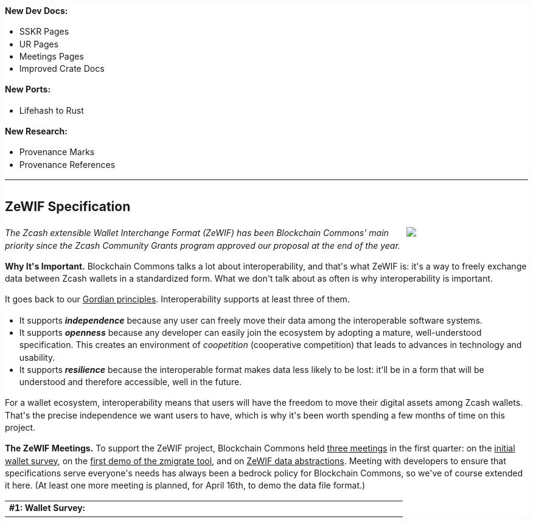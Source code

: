 **New Dev Docs:**

* SSKR Pages
* UR Pages
* Meetings Pages
* Improved Crate Docs

**New Ports:**

* Lifehash to Rust

**New Research:**

* Provenance Marks
* Provenance References

---

## ZeWIF Specification

<img src="https://www.blockchaincommons.com/images/zcash.png" style="float: right" width=200px>

_The Zcash extensible Wallet Interchange Format (ZeWIF) has been Blockchain Commons' main priority since the Zcash Community Grants program approved our proposal at the end of the year._

**Why It's Important.** Blockchain Commons talks a lot about interoperability, and that's what ZeWIF is: it's a way to freely exchange data between Zcash wallets in a standardized form. What we don't talk about as often is why interoperability is important.

It goes back to our [Gordian principles](https://developer.blockchaincommons.com/principles/). Interoperability supports at least three of them. 

* It supports ***independence*** because any user can freely move their data among the interoperable software systems. 
* It supports ___openness___ because any developer can easily join the ecosystem by adopting a mature, well-understood specification. This creates an environment of _coopetition_ (cooperative competition) that leads to advances in technology and usability.
* It supports ***resilience*** because the interoperable format makes data less likely to be lost: it'll be in a form that will be understood and therefore accessible, well in the future.

For a wallet ecosystem, interoperability means that users will have the freedom to move their digital assets among Zcash wallets. That's the precise independence we want users to have, which is why it's been worth spending a few months of time on this project.

**The ZeWIF Meetings.** To support the ZeWIF project, Blockchain Commons held [three meetings](https://developer.blockchaincommons.com/chains/zcash/zewif/#meetings) in the first quarter: on the [initial wallet survey](https://developer.blockchaincommons.com/chains/zcash/zewif/meeting1/), on the [first demo of the zmigrate tool](https://developer.blockchaincommons.com/chains/zcash/zewif/meeting2/), and on [ZeWIF data abstractions](https://developer.blockchaincommons.com/chains/zcash/zewif/meeting3/). Meeting with developers to ensure that specifications serve everyone's needs has always been a bedrock policy for Blockchain Commons, so we've of course extended it here. (At least one more meeting is planned, for April 16th, to demo the data file format.)

<table width="100%">
  <tr>
    <td width="640px">
      <b>#1: Wallet Survey:</b>

